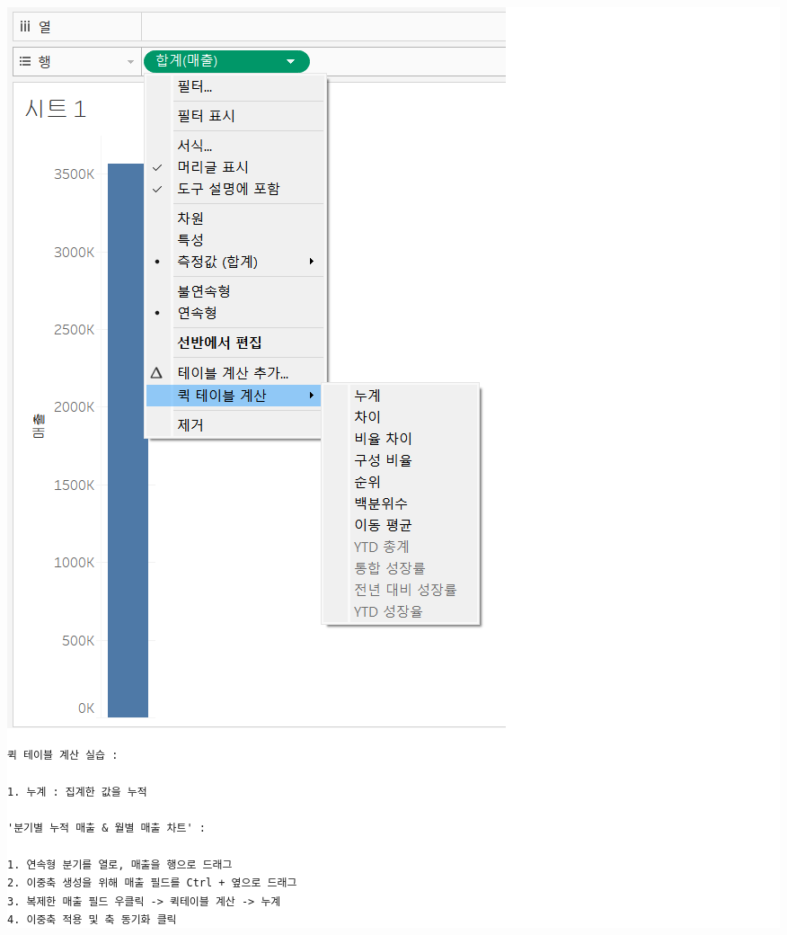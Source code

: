 ![img](../img/image-172.png)

```
퀵 테이블 계산 실습 :

1. 누계 : 집계한 값을 누적

'분기별 누적 매출 & 월별 매출 차트' :

1. 연속형 분기를 열로, 매출을 행으로 드래그
2. 이중축 생성을 위해 매출 필드를 Ctrl + 옆으로 드래그
3. 복제한 매출 필드 우클릭 -> 퀵테이블 계산 -> 누계
4. 이중축 적용 및 축 동기화 클릭
```